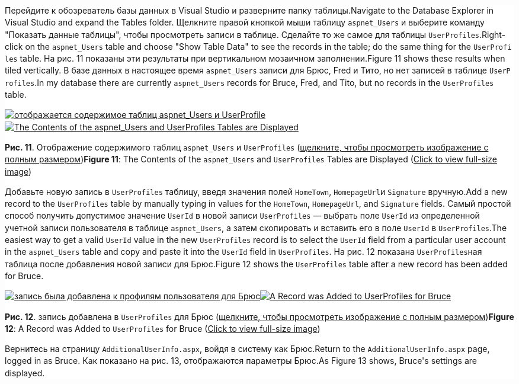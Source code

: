 <span data-ttu-id="030e1-285">Перейдите к обозреватель базы данных в Visual Studio и разверните папку таблицы.</span><span class="sxs-lookup"><span data-stu-id="030e1-285">Navigate to the Database Explorer in Visual Studio and expand the Tables folder.</span></span> <span data-ttu-id="030e1-286">Щелкните правой кнопкой мыши таблицу `aspnet_Users` и выберите команду "Показать данные таблицы", чтобы просмотреть записи в таблице. Сделайте то же самое для таблицы `UserProfiles`.</span><span class="sxs-lookup"><span data-stu-id="030e1-286">Right-click on the `aspnet_Users` table and choose "Show Table Data" to see the records in the table; do the same thing for the `UserProfiles` table.</span></span> <span data-ttu-id="030e1-287">На рис. 11 показаны эти результаты при вертикальном мозаичном заполнении.</span><span class="sxs-lookup"><span data-stu-id="030e1-287">Figure 11 shows these results when tiled vertically.</span></span> <span data-ttu-id="030e1-288">В базе данных в настоящее время `aspnet_Users` записи для Брюс, Fred и Тито, но нет записей в таблице `UserProfiles`.</span><span class="sxs-lookup"><span data-stu-id="030e1-288">In my database there are currently `aspnet_Users` records for Bruce, Fred, and Tito, but no records in the `UserProfiles` table.</span></span>

<span data-ttu-id="030e1-289">[![отображается содержимое таблиц aspnet_Users и UserProfile](storing-additional-user-information-cs/_static/image32.png)](storing-additional-user-information-cs/_static/image31.png)</span><span class="sxs-lookup"><span data-stu-id="030e1-289">[![The Contents of the aspnet_Users and UserProfiles Tables are Displayed](storing-additional-user-information-cs/_static/image32.png)](storing-additional-user-information-cs/_static/image31.png)</span></span>

<span data-ttu-id="030e1-290">**Рис. 11**. Отображение содержимого таблиц `aspnet_Users` и `UserProfiles` ([щелкните, чтобы просмотреть изображение с полным размером](storing-additional-user-information-cs/_static/image33.png))</span><span class="sxs-lookup"><span data-stu-id="030e1-290">**Figure 11**: The Contents of the `aspnet_Users` and `UserProfiles` Tables are Displayed  ([Click to view full-size image](storing-additional-user-information-cs/_static/image33.png))</span></span>

<span data-ttu-id="030e1-291">Добавьте новую запись в `UserProfiles` таблицу, введя значения полей `HomeTown`, `HomepageUrl`и `Signature` вручную.</span><span class="sxs-lookup"><span data-stu-id="030e1-291">Add a new record to the `UserProfiles` table by manually typing in values for the `HomeTown`, `HomepageUrl`, and `Signature` fields.</span></span> <span data-ttu-id="030e1-292">Самый простой способ получить допустимое значение `UserId` в новой записи `UserProfiles` — выбрать поле `UserId` из определенной учетной записи пользователя в таблице `aspnet_Users`, а затем скопировать и вставить его в поле `UserId` в `UserProfiles`.</span><span class="sxs-lookup"><span data-stu-id="030e1-292">The easiest way to get a valid `UserId` value in the new `UserProfiles` record is to select the `UserId` field from a particular user account in the `aspnet_Users` table and copy and paste it into the `UserId` field in `UserProfiles`.</span></span> <span data-ttu-id="030e1-293">На рис. 12 показана `UserProfiles`ная таблица после добавления новой записи для Брюс.</span><span class="sxs-lookup"><span data-stu-id="030e1-293">Figure 12 shows the `UserProfiles` table after a new record has been added for Bruce.</span></span>

<span data-ttu-id="030e1-294">[![запись была добавлена к профилям пользователя для Брюс](storing-additional-user-information-cs/_static/image35.png)](storing-additional-user-information-cs/_static/image34.png)</span><span class="sxs-lookup"><span data-stu-id="030e1-294">[![A Record was Added to UserProfiles for Bruce](storing-additional-user-information-cs/_static/image35.png)](storing-additional-user-information-cs/_static/image34.png)</span></span>

<span data-ttu-id="030e1-295">**Рис. 12**. запись добавлена в `UserProfiles` для Брюс ([щелкните, чтобы просмотреть изображение с полным размером](storing-additional-user-information-cs/_static/image36.png))</span><span class="sxs-lookup"><span data-stu-id="030e1-295">**Figure 12**: A Record was Added to `UserProfiles` for Bruce  ([Click to view full-size image](storing-additional-user-information-cs/_static/image36.png))</span></span>

<span data-ttu-id="030e1-296">Вернитесь на страницу `AdditionalUserInfo.aspx`, войдя в систему как Брюс.</span><span class="sxs-lookup"><span data-stu-id="030e1-296">Return to the `AdditionalUserInfo.aspx` page, logged in as Bruce.</span></span> <span data-ttu-id="030e1-297">Как показано на рис. 13, отображаются параметры Брюс.</span><span class="sxs-lookup"><span data-stu-id="030e1-297">As Figure 13 shows, Bruce's settings are displayed.</span></span>
